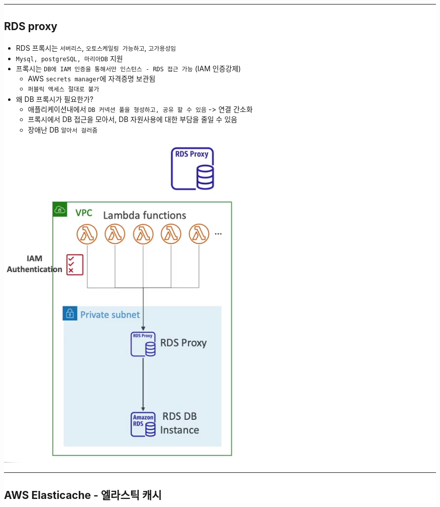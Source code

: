 
-----------------------
## RDS proxy

- RDS 프록시는 `서버리스`, `오토스케일링 가능하고`, `고가용성임`
- `Mysql, postgreSQL, 마리아DB` 지원
- 프록시는 `DB에 IAM 인증을 통해서만 인스턴스 - RDS 접근 가능` (IAM 인증강제)
  - AWS `secrets manager`에 자격증명 보관됨
  - `퍼블릭 액세스 절대로 불가`
- 왜 DB 프록시가 필요한가?
  - 애플리케이션내에서 `DB 커넥션 풀을 형성하고, 공유 할 수 있음` -> 연결 간소화
  - 프록시에서 DB 접근을 모아서, DB 자원사용에 대한 부담을 줄일 수 있음
  - 장애난 DB `알아서 걸러줌`



![Alt text](../../etc/image2/rds%ED%94%84%EB%A1%9D%EC%8B%9C.png)


----------------------------
## AWS Elasticache - 엘라스틱 캐시
